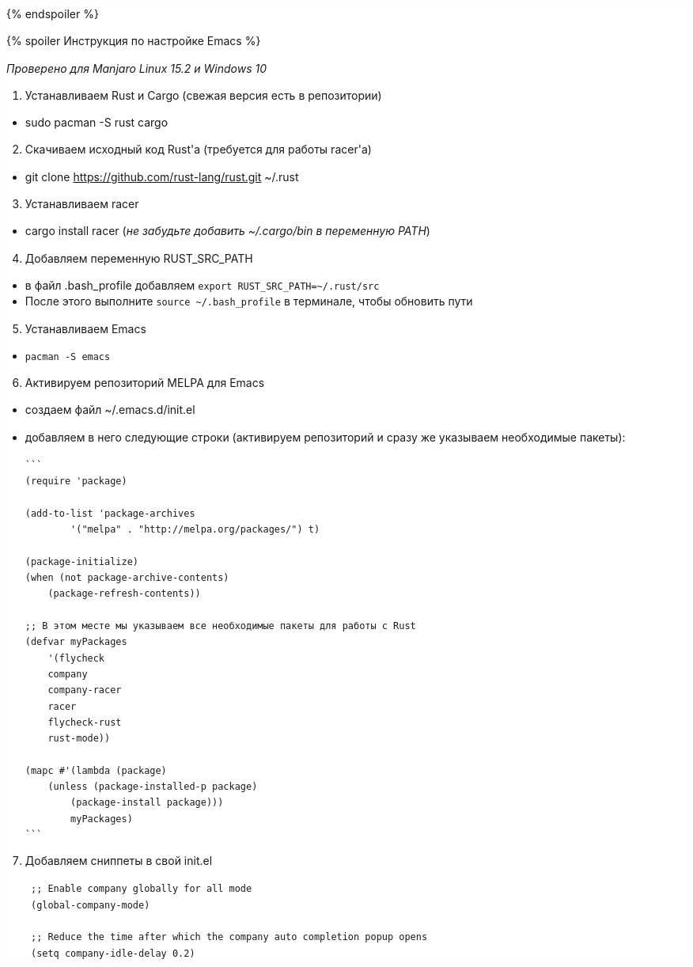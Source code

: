 {% endspoiler %}

{% spoiler Инструкция по настройке Emacs %}

_Проверено для Manjaro Linux 15.2 и Windows 10_

1. Устанавливаем Rust и Cargo (свежая версия есть в репозитории)
  * sudo pacman -S rust cargo
2. Скачиваем исходный код Rust'a (требуется для работы racer'a)
  * git clone https://github.com/rust-lang/rust.git ~/.rust
3. Устанавливаем racer
  * cargo install racer (_не забудьте добавить ~/.cargo/bin в переменную PATH_)
4. Добавляем переменную RUST\_SRC\_PATH
  * в файл .bash\_profile добавляем `export RUST_SRC_PATH=~/.rust/src`
  * После этого выполните `source ~/.bash_profile` в терминале, чтобы обновить
    пути
5. Устанавливаем Emacs
  * `pacman -S emacs`
6. Активируем репозиторий MELPA для Emacs
  * создаем файл ~/.emacs.d/init.el
  * добавляем в него следующие строки (активируем репозиторий и сразу же
    указываем необходимые пакеты):

        ```
        (require 'package)

        (add-to-list 'package-archives
                '("melpa" . "http://melpa.org/packages/") t)

        (package-initialize)
        (when (not package-archive-contents)
            (package-refresh-contents))

        ;; В этом месте мы указываем все необходимые пакеты для работы с Rust
        (defvar myPackages
            '(flycheck
            company
            company-racer
            racer
            flycheck-rust
            rust-mode))

        (mapc #'(lambda (package)
            (unless (package-installed-p package)
                (package-install package)))
                myPackages)
        ```

7. Добавляем сниппеты в свой init.el

        ;; Enable company globally for all mode
        (global-company-mode)

        ;; Reduce the time after which the company auto completion popup opens
        (setq company-idle-delay 0.2)

